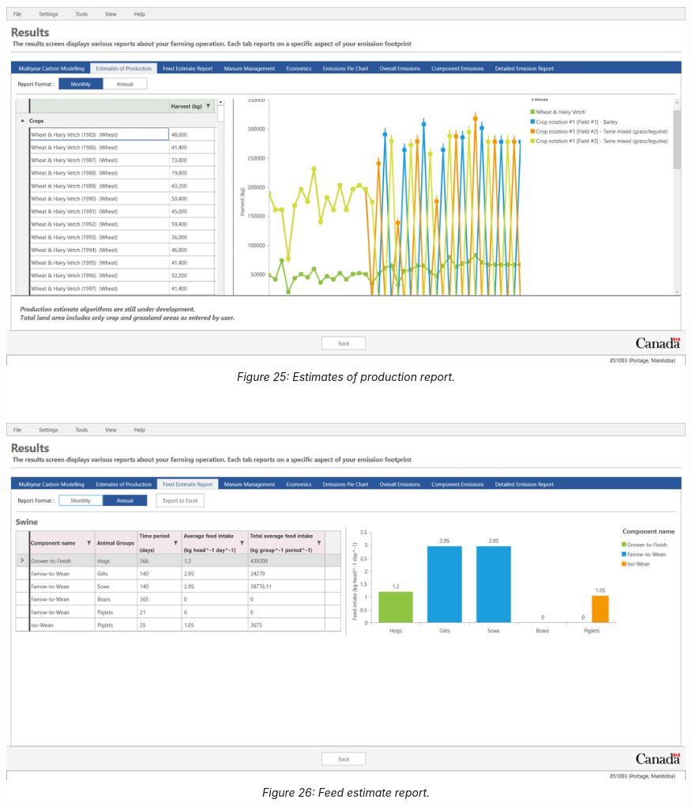 <p align="center">
    <img src="../../Images/SwineGuide/en/Figure 25.png" alt="Figure 25" width="950"/>
    <br>
    <em>Figure 25: Estimates of production report.</em>
</p> 

<br>

<p align="center">
    <img src="../../Images/SwineGuide/en/Figure 26.png" alt="Figure 26" width="950"/>
    <br>
    <em>Figure 26: Feed estimate report.</em>
</p> 
